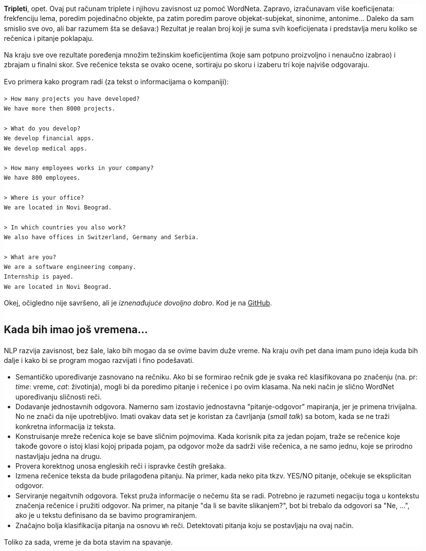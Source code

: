 **Tripleti**, opet. Ovaj put računam triplete i njihovu zavisnost uz pomoć WordNeta. Zapravo, izračunavam više koeficijenata: frekfenciju lema, poredim pojedinačno objekte, pa zatim poredim parove objekat-subjekat, sinonime, antonime... Daleko da sam smislio sve ovo, ali bar razumem šta se dešava:) Rezultat je realan broj koji je suma svih koeficijenata i predstavlja meru koliko se rečenica i pitanje poklapaju.

Na kraju sve ove rezultate poređenja množim težinskim koeficijentima (koje sam potpuno proizvoljno i nenaučno izabrao) i zbrajam u finalni skor. Sve rečenice teksta se ovako ocene, sortiraju po skoru i izaberu tri koje najviše odgovaraju.

Evo primera kako program radi (za tekst o informacijama o kompaniji):

    > How many projects you have developed?
    We have more then 8000 projects.

    > What do you develop?
    We develop financial apps.
    We develop medical apps.

    > How many employees works in your company?
    We have 800 employees.

    > Where is your office?
    We are located in Novi Beograd.

    > In which countries you also work?
    We also have offices in Switzerland, Germany and Serbia.

    > What are you?
    We are a software engineering company.
    Internship is payed.
    We are located in Novi Beograd.


Okej, očigledno nije savršeno, ali je _iznenađujuće dovoljno dobro_. Kod je na [GitHub](https://github.com/igr/parlo).

## Kada bih imao još vremena...

NLP razvija zavisnost, bez šale, lako bih mogao da se ovime bavim duže vreme. Na kraju ovih pet dana imam puno ideja kuda bih dalje i kako bi se program mogao razvijati i fino podešavati.

  * Semantičko upoređivanje zasnovano na rečniku. Ako bi se formirao rečnik gde je svaka reč klasifikovana po značenju (na. pr: _time_: vreme, _cat_: životinja), mogli bi da poredimo pitanje i rečenice i po ovim klasama. Na neki način je slično WordNet upoređivanju sličnosti reči.
  * Dodavanje jednostavnih odgovora. Namerno sam izostavio jednostavna "pitanje-odgovor" mapiranja, jer je primena trivijalna. No ne znači da nije upotrebljivo. Imati ovakav data set je koristan za čavrljanja (_small talk_) sa botom, kada se ne traži konkretna informacija iz teksta.
  * Konstruisanje mreže rečenica koje se bave sličnim pojmovima. Kada korisnik pita za jedan pojam, traže se rečenice koje takođe govore o istoj klasi kojoj pripada pojam, pa odgovor može da sadrži više rečenica, a ne samo jednu, koje se prirodno nastavljaju jedna na drugu.
  * Provera korektnog unosa engleskih reči i ispravke čestih grešaka.
  * Izmena rečenice teksta da bude prilagođena pitanju. Na primer, kada neko pita tkzv. YES/NO pitanje, očekuje se eksplicitan odgovor.
  * Serviranje negaitvnih odgovora. Tekst pruža informacije o nečemu šta se radi. Potrebno je razumeti negaciju toga u kontekstu značenja rečenice i pružiti odgovor. Na primer, na pitanje "da li se bavite slikanjem?", bot bi trebalo da odgovori sa "Ne, ...", ako je u tekstu definisano da se bavimo programiranjem.
  * Značajno bolja klasifikacija pitanja na osnovu `Wh` reči. Detektovati pitanja koju se postavljaju na ovaj način.

Toliko za sada, vreme je da bota stavim na spavanje.